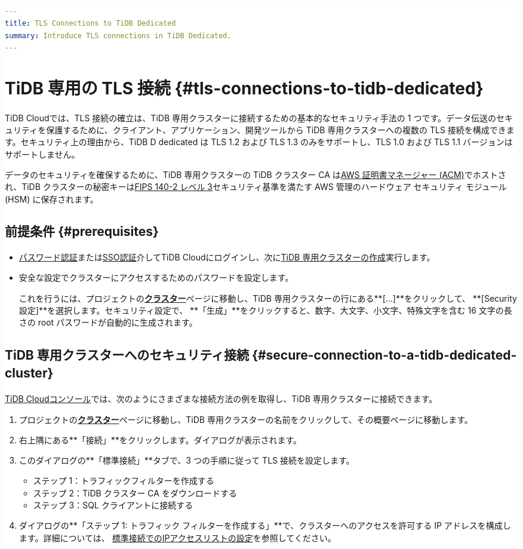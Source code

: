 ```yaml
---
title: TLS Connections to TiDB Dedicated
summary: Introduce TLS connections in TiDB Dedicated.
---
```


# TiDB 専用の TLS 接続 {#tls-connections-to-tidb-dedicated}

TiDB Cloudでは、TLS 接続の確立は、TiDB 専用クラスターに接続するための基本的なセキュリティ手法の 1 つです。データ伝送のセキュリティを保護するために、クライアント、アプリケーション、開発ツールから TiDB 専用クラスターへの複数の TLS 接続を構成できます。セキュリティ上の理由から、TiDB D dedicated は TLS 1.2 および TLS 1.3 のみをサポートし、TLS 1.0 および TLS 1.1 バージョンはサポートしません。

データのセキュリティを確保するために、TiDB 専用クラスターの TiDB クラスター CA は[<a href="https://aws.amazon.com/certificate-manager/">AWS 証明書マネージャー (ACM)</a>](https://aws.amazon.com/certificate-manager/)でホストされ、TiDB クラスターの秘密キーは[<a href="https://csrc.nist.gov/projects/cryptographic-module-validation-program/Certificate/3139">FIPS 140-2 レベル 3</a>](https://csrc.nist.gov/projects/cryptographic-module-validation-program/Certificate/3139)セキュリティ基準を満たす AWS 管理のハードウェア セキュリティ モジュール (HSM) に保存されます。

## 前提条件 {#prerequisites}

-   [<a href="/tidb-cloud/tidb-cloud-password-authentication.md">パスワード認証</a>](/tidb-cloud/tidb-cloud-password-authentication.md)または[<a href="/tidb-cloud/tidb-cloud-sso-authentication.md">SSO認証</a>](/tidb-cloud/tidb-cloud-sso-authentication.md)介してTiDB Cloudにログインし、次に[<a href="/tidb-cloud/create-tidb-cluster.md">TiDB 専用クラスターの作成</a>](/tidb-cloud/create-tidb-cluster.md)実行します。

-   安全な設定でクラスターにアクセスするためのパスワードを設定します。

    これを行うには、プロジェクトの[<a href="https://tidbcloud.com/console/clusters">**クラスター**</a>](https://tidbcloud.com/console/clusters)ページに移動し、TiDB 専用クラスターの行にある**[...]**をクリックして、 **[Security設定]**を選択します。セキュリティ設定で、 **「生成」**をクリックすると、数字、大文字、小文字、特殊文字を含む 16 文字の長さの root パスワードが自動的に生成されます。

## TiDB 専用クラスターへのセキュリティ接続 {#secure-connection-to-a-tidb-dedicated-cluster}

[<a href="https://tidbcloud.com/">TiDB Cloudコンソール</a>](https://tidbcloud.com/)では、次のようにさまざまな接続方法の例を取得し、TiDB 専用クラスターに接続できます。

1.  プロジェクトの[<a href="https://tidbcloud.com/console/clusters">**クラスター**</a>](https://tidbcloud.com/console/clusters)ページに移動し、TiDB 専用クラスターの名前をクリックして、その概要ページに移動します。

2.  右上隅にある**「接続」**をクリックします。ダイアログが表示されます。

3.  このダイアログの**「標準接続」**タブで、3 つの手順に従って TLS 接続を設定します。
    -   ステップ 1：トラフィックフィルターを作成する
    -   ステップ 2：TiDB クラスター CA をダウンロードする
    -   ステップ 3：SQL クライアントに接続する

4.  ダイアログの**「ステップ 1: トラフィック フィルターを作成する」**で、クラスターへのアクセスを許可する IP アドレスを構成します。詳細については、 [<a href="/tidb-cloud/configure-ip-access-list.md#configure-an-ip-access-list-in-standard-connection">標準接続でのIPアクセスリストの設定</a>](/tidb-cloud/configure-ip-access-list.md#configure-an-ip-access-list-in-standard-connection)を参照してください。
